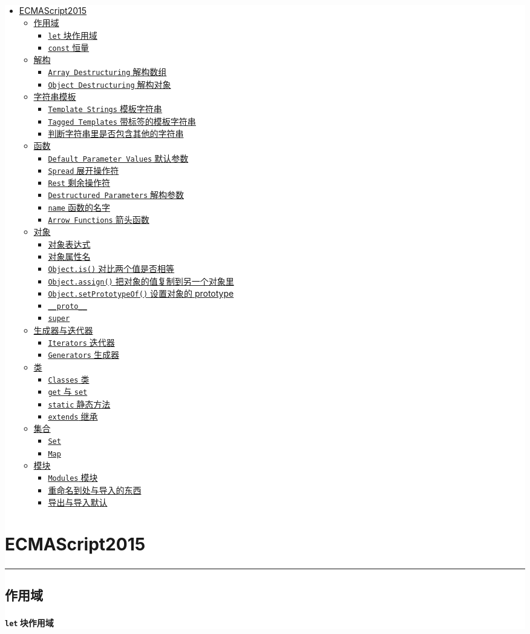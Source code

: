 

- [ECMAScript2015](#ecmascript2015)
  - [作用域](#作用域)
    - [`let` 块作用域](#let-块作用域)
    - [`const` 恒量](#const-恒量)
  - [解构](#解构)
    - [`Array Destructuring` 解构数组](#array-destructuring-解构数组)
    - [`Object Destructuring` 解构对象](#object-destructuring-解构对象)
  - [字符串模板](#字符串模板)
    - [`Template Strings` 模板字符串](#template-strings-模板字符串)
    - [`Tagged Templates` 带标签的模板字符串](#tagged-templates-带标签的模板字符串)
    - [判断字符串里是否包含其他的字符串](#判断字符串里是否包含其他的字符串)
  - [函数](#函数)
    - [`Default Parameter Values` 默认参数](#default-parameter-values-默认参数)
    - [`Spread` 展开操作符](#spread-展开操作符)
    - [`Rest` 剩余操作符](#rest-剩余操作符)
    - [`Destructured Parameters` 解构参数](#destructured-parameters-解构参数)
    - [`name` 函数的名字](#name-函数的名字)
    - [`Arrow Functions` 箭头函数](#arrow-functions-箭头函数)
  - [对象](#对象)
    - [对象表达式](#对象表达式)
    - [对象属性名](#对象属性名)
    - [`Object.is()` 对比两个值是否相等](#objectis-对比两个值是否相等)
    - [`Object.assign()` 把对象的值复制到另一个对象里](#objectassign-把对象的值复制到另一个对象里)
    - [`Object.setPrototypeOf()` 设置对象的 prototype](#objectsetprototypeof-设置对象的-prototype)
    - [`__proto__`](#__proto__)
    - [`super`](#super)
  - [生成器与迭代器](#生成器与迭代器)
    - [`Iterators` 迭代器](#iterators-迭代器)
    - [`Generators` 生成器](#generators-生成器)
  - [类](#类)
    - [`Classes` 类](#classes-类)
    - [`get` 与 `set`](#get-与-set)
    - [`static` 静态方法](#static-静态方法)
    - [`extends` 继承](#extends-继承)
  - [集合](#集合)
    - [`Set`](#set)
    - [`Map`](#map)
  - [模块](#模块)
    - [`Modules` 模块](#modules-模块)
    - [重命名到处与导入的东西](#重命名到处与导入的东西)
    - [导出与导入默认](#导出与导入默认)



<a name="ecmascript2015"></a>
# ECMAScript2015

***

<a name="作用域"></a>
## 作用域
<a name="let-块作用域"></a>
#### `let` 块作用域
